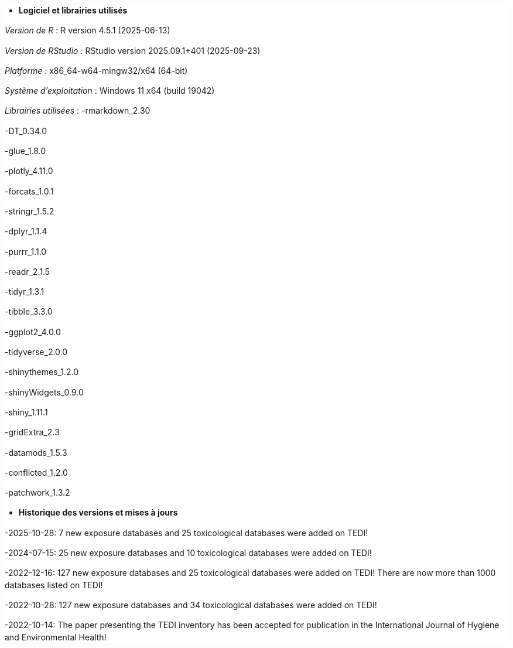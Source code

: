 - **Logiciel et librairies utilisés**

*Version de R* : R version 4.5.1 (2025-06-13)

*Version de RStudio* : RStudio version 2025.09.1+401 (2025-09-23)

*Platforme* : x86_64-w64-mingw32/x64 (64-bit)

*Système d’exploitation* : Windows 11 x64 (build 19042)

*Librairies utilisées* :
-rmarkdown_2.30

-DT_0.34.0

-glue_1.8.0

-plotly_4.11.0

-forcats_1.0.1

-stringr_1.5.2

-dplyr_1.1.4

-purrr_1.1.0

-readr_2.1.5

-tidyr_1.3.1

-tibble_3.3.0

-ggplot2_4.0.0

-tidyverse_2.0.0

-shinythemes_1.2.0

-shinyWidgets_0.9.0

-shiny_1.11.1

-gridExtra_2.3

-datamods_1.5.3

-conflicted_1.2.0

-patchwork_1.3.2

- **Historique des versions et mises à jours**

-2025-10-28: 7 new exposure databases and 25 toxicological databases were added on TEDI!

-2024-07-15: 25 new exposure databases and 10 toxicological databases were added on TEDI!

-2022-12-16: 127 new exposure databases and 25 toxicological databases were added on TEDI! There are now more than 1000 databases listed on TEDI!

-2022-10-28: 127 new exposure databases and 34 toxicological databases were added on TEDI!

-2022-10-14: The paper presenting the TEDI inventory has been accepted for publication in the International Journal of Hygiene and Environmental Health!
